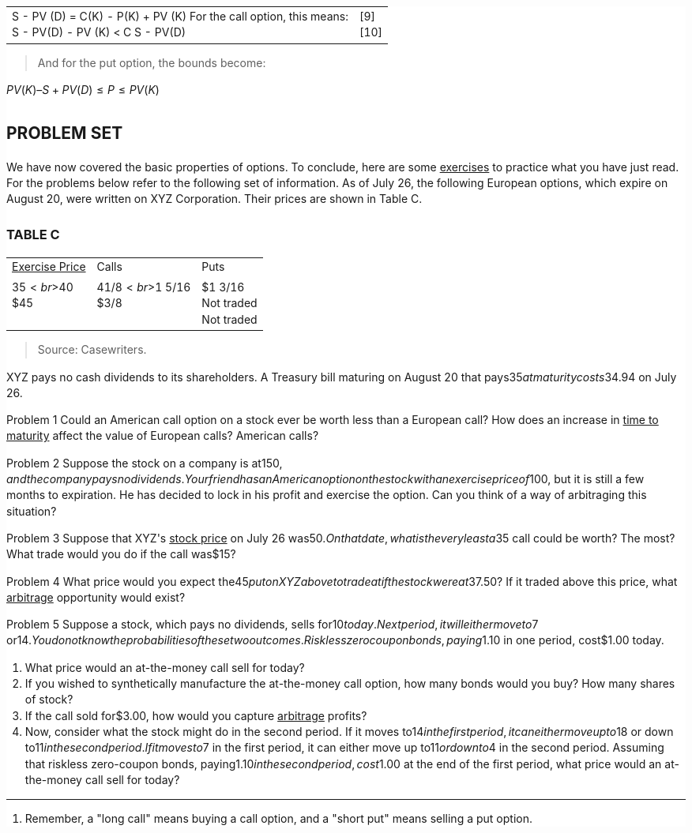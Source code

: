    |   |   |
   |---|---|
   |S - PV (D) = C(K) - P(K) + PV (K) For the call option,    this means:  <br>S - PV(D) - PV (K) < C S - PV(D)|[9]  <br>[10]|

   > And for the put option,  the bounds become:

   $PV(K) – S + PV(D) ≤ P ≤ PV(K)$

## PROBLEM SET

   We have now covered the basic properties of options. To conclude,  here are some [exercises](../../Financial%20Markets/Financial%20Asset%20Pricing%20Theory%20Overview/Chapter%2012%20-%20Derivatives/Exercises.md) to practice what you have just read. For the problems below refer to the following set of information. As of July 26,  the following European options,  which expire on August 20,  were written on XYZ Corporation. Their prices are shown in Table C.

### TABLE C

   |   |   |   |
   |---|---|---|
   |[Exercise Price](../../Financial%20Markets/Financial%20Asset%20Pricing%20Theory%20Overview/Chapter%2012%20-%20Derivatives/Options.md)|Calls|Puts|
   |$35  <br>$40  <br>$45|$4 1/8  <br>$1 5/16  <br>$3/8|$1 3/16  <br>Not traded  <br>Not traded|

   > Source: Casewriters.

   XYZ pays no cash dividends to its shareholders. A Treasury bill maturing on August 20 that pays$35 at maturity costs$34.94 on July 26.

   Problem 1 Could an American call option on a stock ever be worth less than a European call? How does an increase in [time to maturity](../../Financial%20Instruments/Lecture%20Notes-%20Financial%20Instruments/Teaching%20Note%201-%20Forward%20Rates%20Agreement/Hedging%20Strategies%20with%20Forwards.md) affect the value of European calls? American calls?

   Problem 2 Suppose the stock on a company is at$150,    and the company pays no dividends. Your friend has an American option on the stock with an exercise price of$100,  but it is still a few months to expiration. He has decided to lock in his profit and exercise the option. Can you think of a way of arbitraging this situation?

   Problem 3 Suppose that XYZ's [stock price](../../Financial%20Engineering/Derivatives/Part%20IV%20-%20Options/Chapter%2016%20-%20Black–Scholes%20Model.md) on July 26 was$50. On that date,    what is the very least a$35 call could be worth? The most? What trade would you do if the call was$15?

   Problem 4 What price would you expect the$45 put on XYZ above to trade at if the stock were at$37.50? If it traded above this price,  what [arbitrage](../../Financial%20Markets/Fixed%20Income%20Securities%20Tools%20for%20Today's%20Markets/Chapter%207/Arbitrage%20Pricing%20of%20Derivatives.md) opportunity would exist?

   Problem 5 Suppose a stock,  which pays no dividends,  sells for$10 today. Next period,    it will either move to$7 or$14. You do not know the probabilities of these two outcomes. Riskless zerocoupon bonds,    paying$1.10 in one period,  cost$1.00 today.

   1. What price would an at-the-money call sell for today?
   1. If you wished to synthetically manufacture the at-the-money call option,  how many bonds would you buy? How many shares of stock?
   1. If the call sold for$3.00,  how would you capture [arbitrage](../../Financial%20Markets/Fixed%20Income%20Securities%20Tools%20for%20Today's%20Markets/Chapter%207/Arbitrage%20Pricing%20of%20Derivatives.md) profits?
   1. Now,  consider what the stock might do in the second period. If it moves to$14 in the first period,    it can either move up to$18 or down to$11 in the second period. If it moves to$7 in the first period,  it can either move up to$11 or down to$4 in the second period. Assuming that riskless zero-coupon bonds,  paying$1.10 in the second period,    cost$1.00 at the end of the first period,  what price would an at-the-money call sell for today?

   ---

   1. Remember,  a "long call" means buying a call option,  and a "short put" means selling a put option.